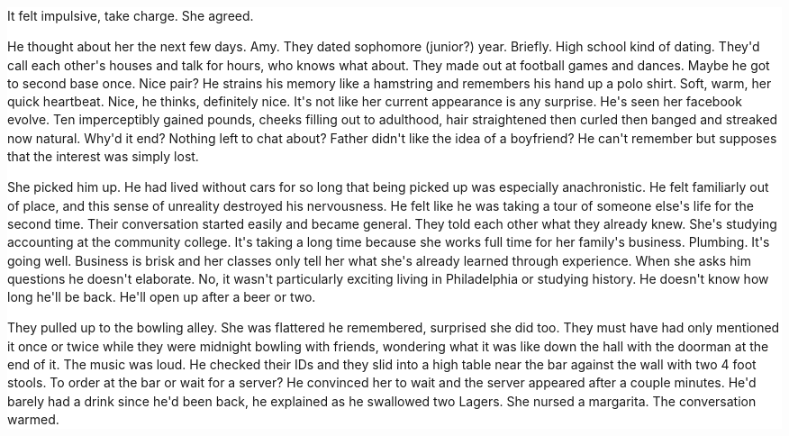 It felt impulsive, take charge.
She agreed.

He thought about her the next few days.
Amy.
They dated sophomore (junior?) year.
Briefly.
High school kind of dating.
They'd call each other's houses and talk for hours, who knows what about.
They made out at football games and dances.
Maybe he got to second base once.
Nice pair?
He strains his memory like a hamstring and remembers his hand up a polo shirt.
Soft, warm, her quick heartbeat.
Nice, he thinks, definitely nice.
It's not like her current appearance is any surprise.
He's seen her facebook evolve.
Ten imperceptibly gained pounds, cheeks filling out to adulthood, hair straightened then curled then banged and streaked now natural.
Why'd it end?
Nothing left to chat about?
Father didn't like the idea of a boyfriend?
He can't remember but supposes that the interest was simply lost.

She picked him up.
He had lived without cars for so long that being picked up was especially anachronistic.
He felt familiarly out of place, and this sense of unreality destroyed his nervousness.
He felt like he was taking a tour of someone else's life for the second time.
Their conversation started easily and became general.
They told each other what they already knew.
She's studying accounting at the community college.
It's taking a long time because she works full time for her family's business.
Plumbing.
It's going well.
Business is brisk and her classes only tell her what she's already learned through experience.
When she asks him questions he doesn't elaborate.
No, it wasn't particularly exciting living in Philadelphia or studying history.
He doesn't know how long he'll be back.
He'll open up after a beer or two.

They pulled up to the bowling alley.
She was flattered he remembered, surprised she did too.
They must have had only mentioned it once or twice while they were midnight bowling with friends, wondering what it was like down the hall with the doorman at the end of it.
The music was loud.
He checked their IDs and they slid into a high table near the bar against the wall with two 4 foot stools.
To order at the bar or wait for a server?
He convinced her to wait and the server appeared after a couple minutes.
He'd barely had a drink since he'd been back, he explained as he swallowed two Lagers.
She nursed a margarita.
The conversation warmed.
